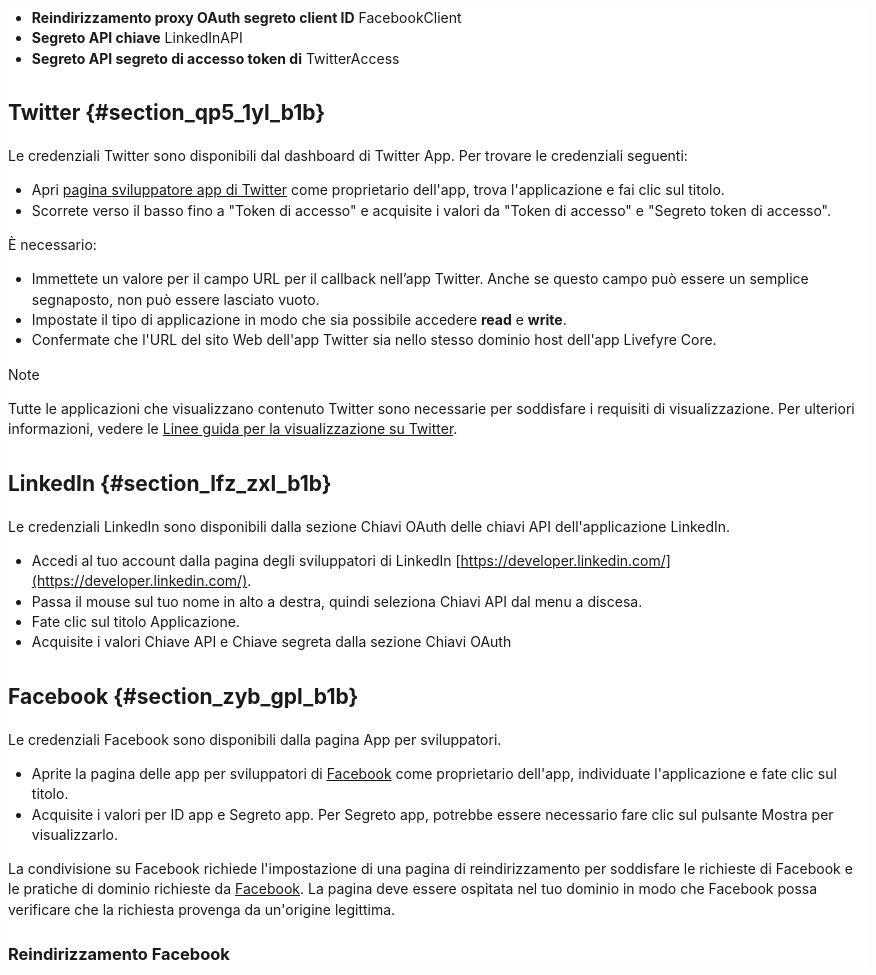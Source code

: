 * **Reindirizzamento proxy OAuth segreto client ID** FacebookClient
* **Segreto API chiave** LinkedInAPI
* **Segreto API segreto di accesso token di** TwitterAccess

## Twitter {#section_qp5_1yl_b1b}

Le credenziali Twitter sono disponibili dal dashboard di Twitter App. Per trovare le credenziali seguenti:

* Apri [pagina sviluppatore app di Twitter](https://dev.twitter.com/apps) come proprietario dell&#39;app, trova l&#39;applicazione e fai clic sul titolo.
* Scorrete verso il basso fino a &quot;Token di accesso&quot; e acquisite i valori da &quot;Token di accesso&quot; e &quot;Segreto token di accesso&quot;.

È necessario:

* Immettete un valore per il campo URL per il callback nell’app Twitter. Anche se questo campo può essere un semplice segnaposto, non può essere lasciato vuoto.
* Impostate il tipo di applicazione in modo che sia possibile accedere **read** e **write**.
* Confermate che l&#39;URL del sito Web dell&#39;app Twitter sia nello stesso dominio host dell&#39;app Livefyre Core.

>[!NOTE]
>
>Tutte le applicazioni che visualizzano contenuto Twitter sono necessarie per soddisfare i requisiti di visualizzazione. Per ulteriori informazioni, vedere le [Linee guida per la visualizzazione su Twitter](https://dev.twitter.com/terms/display-requirements).

## LinkedIn {#section_lfz_zxl_b1b}

Le credenziali LinkedIn sono disponibili dalla sezione Chiavi OAuth delle chiavi API dell&#39;applicazione LinkedIn.

* Accedi al tuo account dalla pagina degli sviluppatori di LinkedIn [https://developer.linkedin.com/](https://developer.linkedin.com/).
* Passa il mouse sul tuo nome in alto a destra, quindi seleziona Chiavi API dal menu a discesa.
* Fate clic sul titolo Applicazione.
* Acquisite i valori Chiave API e Chiave segreta dalla sezione Chiavi OAuth

## Facebook {#section_zyb_gpl_b1b}

Le credenziali Facebook sono disponibili dalla pagina App per sviluppatori.

* Aprite la pagina delle app per sviluppatori di [Facebook](https://developers.facebook.com/apps) come proprietario dell&#39;app, individuate l&#39;applicazione e fate clic sul titolo.
* Acquisite i valori per ID app e Segreto app. Per Segreto app, potrebbe essere necessario fare clic sul pulsante Mostra per visualizzarlo.

La condivisione su Facebook richiede l&#39;impostazione di una pagina di reindirizzamento per soddisfare le richieste di Facebook e le pratiche di dominio richieste da [Facebook](https://developers.facebook.com/docs/reference/dialogs/oauth/). La pagina deve essere ospitata nel tuo dominio in modo che Facebook possa verificare che la richiesta provenga da un&#39;origine legittima.

### Reindirizzamento Facebook
